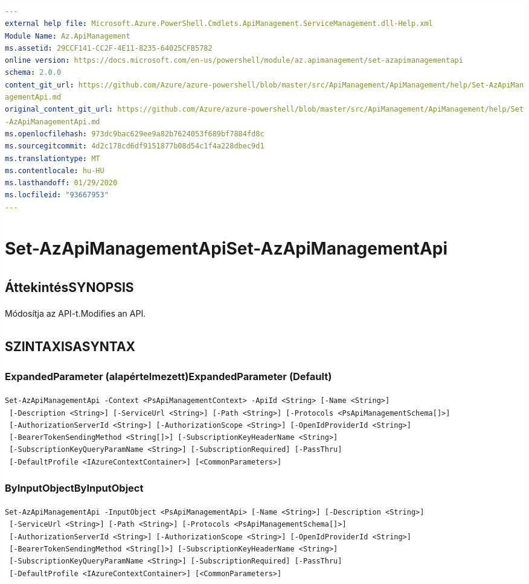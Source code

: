```yaml
---
external help file: Microsoft.Azure.PowerShell.Cmdlets.ApiManagement.ServiceManagement.dll-Help.xml
Module Name: Az.ApiManagement
ms.assetid: 29CCF141-CC2F-4E11-8235-64025CFB5782
online version: https://docs.microsoft.com/en-us/powershell/module/az.apimanagement/set-azapimanagementapi
schema: 2.0.0
content_git_url: https://github.com/Azure/azure-powershell/blob/master/src/ApiManagement/ApiManagement/help/Set-AzApiManagementApi.md
original_content_git_url: https://github.com/Azure/azure-powershell/blob/master/src/ApiManagement/ApiManagement/help/Set-AzApiManagementApi.md
ms.openlocfilehash: 973dc9bac629ee9a82b7624053f689bf7884fd8c
ms.sourcegitcommit: 4d2c178cd6df9151877b08d54c1f4a228dbec9d1
ms.translationtype: MT
ms.contentlocale: hu-HU
ms.lasthandoff: 01/29/2020
ms.locfileid: "93667953"
---
```

# <span data-ttu-id="e561e-101">Set-AzApiManagementApi</span><span class="sxs-lookup"><span data-stu-id="e561e-101">Set-AzApiManagementApi</span></span>

## <span data-ttu-id="e561e-102">Áttekintés</span><span class="sxs-lookup"><span data-stu-id="e561e-102">SYNOPSIS</span></span>
<span data-ttu-id="e561e-103">Módosítja az API-t.</span><span class="sxs-lookup"><span data-stu-id="e561e-103">Modifies an API.</span></span>

## <span data-ttu-id="e561e-104">SZINTAXISA</span><span class="sxs-lookup"><span data-stu-id="e561e-104">SYNTAX</span></span>

### <span data-ttu-id="e561e-105">ExpandedParameter (alapértelmezett)</span><span class="sxs-lookup"><span data-stu-id="e561e-105">ExpandedParameter (Default)</span></span>
```
Set-AzApiManagementApi -Context <PsApiManagementContext> -ApiId <String> [-Name <String>]
 [-Description <String>] [-ServiceUrl <String>] [-Path <String>] [-Protocols <PsApiManagementSchema[]>]
 [-AuthorizationServerId <String>] [-AuthorizationScope <String>] [-OpenIdProviderId <String>]
 [-BearerTokenSendingMethod <String[]>] [-SubscriptionKeyHeaderName <String>]
 [-SubscriptionKeyQueryParamName <String>] [-SubscriptionRequired] [-PassThru]
 [-DefaultProfile <IAzureContextContainer>] [<CommonParameters>]
```

### <span data-ttu-id="e561e-106">ByInputObject</span><span class="sxs-lookup"><span data-stu-id="e561e-106">ByInputObject</span></span>
```
Set-AzApiManagementApi -InputObject <PsApiManagementApi> [-Name <String>] [-Description <String>]
 [-ServiceUrl <String>] [-Path <String>] [-Protocols <PsApiManagementSchema[]>]
 [-AuthorizationServerId <String>] [-AuthorizationScope <String>] [-OpenIdProviderId <String>]
 [-BearerTokenSendingMethod <String[]>] [-SubscriptionKeyHeaderName <String>]
 [-SubscriptionKeyQueryParamName <String>] [-SubscriptionRequired] [-PassThru]
 [-DefaultProfile <IAzureContextContainer>] [<CommonParameters>]
```
